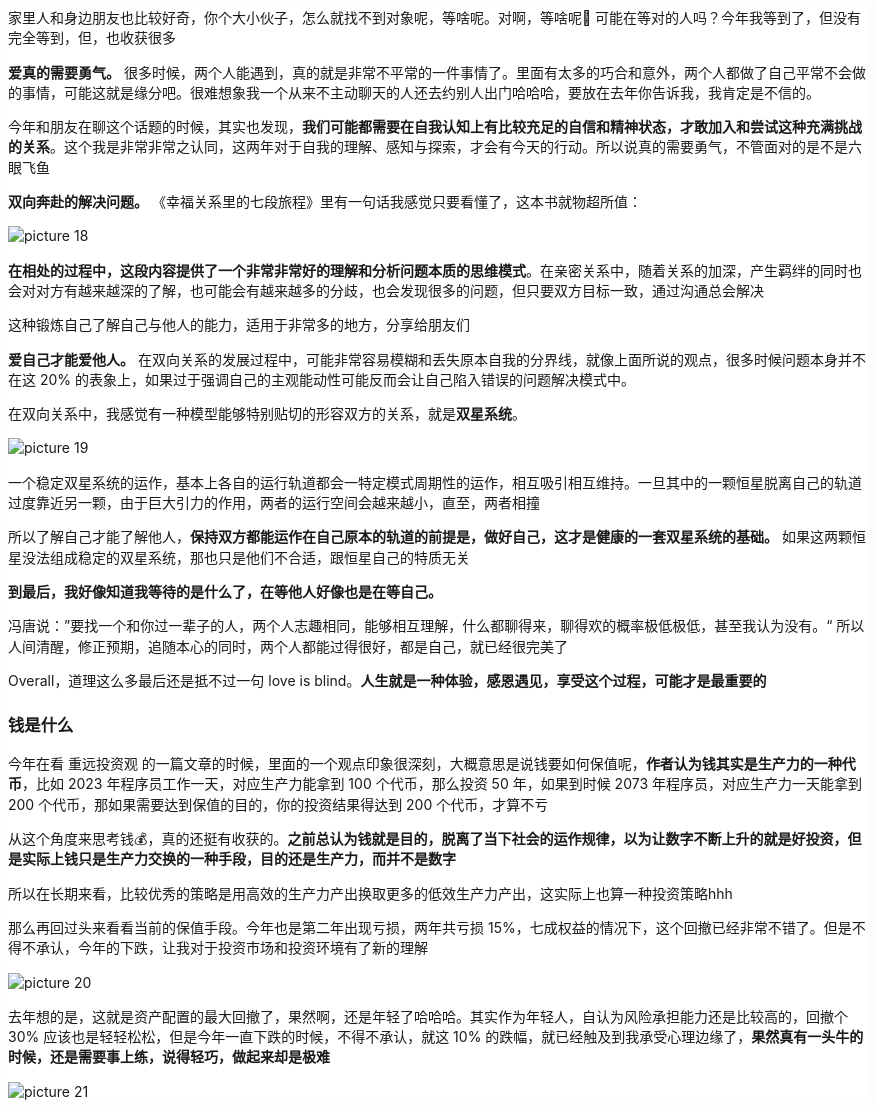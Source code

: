 家里人和身边朋友也比较好奇，你个大小伙子，怎么就找不到对象呢，等啥呢。对啊，等啥呢🤔 可能在等对的人吗？今年我等到了，但没有完全等到，但，也收获很多

**爱真的需要勇气。** 很多时候，两个人能遇到，真的就是非常不平常的一件事情了。里面有太多的巧合和意外，两个人都做了自己平常不会做的事情，可能这就是缘分吧。很难想象我一个从来不主动聊天的人还去约别人出门哈哈哈，要放在去年你告诉我，我肯定是不信的。

今年和朋友在聊这个话题的时候，其实也发现，**我们可能都需要在自我认知上有比较充足的自信和精神状态，才敢加入和尝试这种充满挑战的关系**。这个我是非常非常之认同，这两年对于自我的理解、感知与探索，才会有今天的行动。所以说真的需要勇气，不管面对的是不是六眼飞鱼

**双向奔赴的解决问题。** 《幸福关系里的七段旅程》里有一句话我感觉只要看懂了，这本书就物超所值：

![picture 18](
https://blog.peterchen97.cn/assets/imgs/882e658866f466b58e458d2c066041481e0e8d312a907d9b63be79701949a2cc.png)  

**在相处的过程中，这段内容提供了一个非常非常好的理解和分析问题本质的思维模式**。在亲密关系中，随着关系的加深，产生羁绊的同时也会对对方有越来越深的了解，也可能会有越来越多的分歧，也会发现很多的问题，但只要双方目标一致，通过沟通总会解决

这种锻炼自己了解自己与他人的能力，适用于非常多的地方，分享给朋友们

**爱自己才能爱他人。** 在双向关系的发展过程中，可能非常容易模糊和丢失原本自我的分界线，就像上面所说的观点，很多时候问题本身并不在这 20% 的表象上，如果过于强调自己的主观能动性可能反而会让自己陷入错误的问题解决模式中。

在双向关系中，我感觉有一种模型能够特别贴切的形容双方的关系，就是**双星系统**。

![picture 19](
https://blog.peterchen97.cn/assets/imgs/a3b4eac368718d2fb5b5ddc8edf65a183d3fbfc5d1bd9afd305cc84f0ca447c0.png)  

一个稳定双星系统的运作，基本上各自的运行轨道都会一特定模式周期性的运作，相互吸引相互维持。一旦其中的一颗恒星脱离自己的轨道过度靠近另一颗，由于巨大引力的作用，两者的运行空间会越来越小，直至，两者相撞

所以了解自己才能了解他人，**保持双方都能运作在自己原本的轨道的前提是，做好自己，这才是健康的一套双星系统的基础。** 如果这两颗恒星没法组成稳定的双星系统，那也只是他们不合适，跟恒星自己的特质无关

**到最后，我好像知道我等待的是什么了，在等他人好像也是在等自己。**

冯唐说：”要找一个和你过一辈子的人，两个人志趣相同，能够相互理解，什么都聊得来，聊得欢的概率极低极低，甚至我认为没有。“ 所以人间清醒，修正预期，追随本心的同时，两个人都能过得很好，都是自己，就已经很完美了

Overall，道理这么多最后还是抵不过一句 love is blind。**人生就是一种体验，感恩遇见，享受这个过程，可能才是最重要的**

### 钱是什么
今年在看 重远投资观 的一篇文章的时候，里面的一个观点印象很深刻，大概意思是说钱要如何保值呢，**作者认为钱其实是生产力的一种代币**，比如 2023 年程序员工作一天，对应生产力能拿到 100 个代币，那么投资 50 年，如果到时候 2073 年程序员，对应生产力一天能拿到 200 个代币，那如果需要达到保值的目的，你的投资结果得达到 200 个代币，才算不亏

从这个角度来思考钱💰，真的还挺有收获的。**之前总认为钱就是目的，脱离了当下社会的运作规律，以为让数字不断上升的就是好投资，但是实际上钱只是生产力交换的一种手段，目的还是生产力，而并不是数字**

所以在长期来看，比较优秀的策略是用高效的生产力产出换取更多的低效生产力产出，这实际上也算一种投资策略hhh

那么再回过头来看看当前的保值手段。今年也是第二年出现亏损，两年共亏损 15%，七成权益的情况下，这个回撤已经非常不错了。但是不得不承认，今年的下跌，让我对于投资市场和投资环境有了新的理解

![picture 20](
https://blog.peterchen97.cn/assets/imgs/b8fe4bb444fb57559da89ea3a22e041433549259d7ee00f3f4aefba50f729a14.jpeg)  

去年想的是，这就是资产配置的最大回撤了，果然啊，还是年轻了哈哈哈。其实作为年轻人，自认为风险承担能力还是比较高的，回撤个 30% 应该也是轻轻松松，但是今年一直下跌的时候，不得不承认，就这 10% 的跌幅，就已经触及到我承受心理边缘了，**果然真有一头牛的时候，还是需要事上练，说得轻巧，做起来却是极难**

![picture 21](
https://blog.peterchen97.cn/assets/imgs/a625de279f36838e76758ec2d68105bc1030dca4ed179f450e6712077c4ce5e6.png)  
